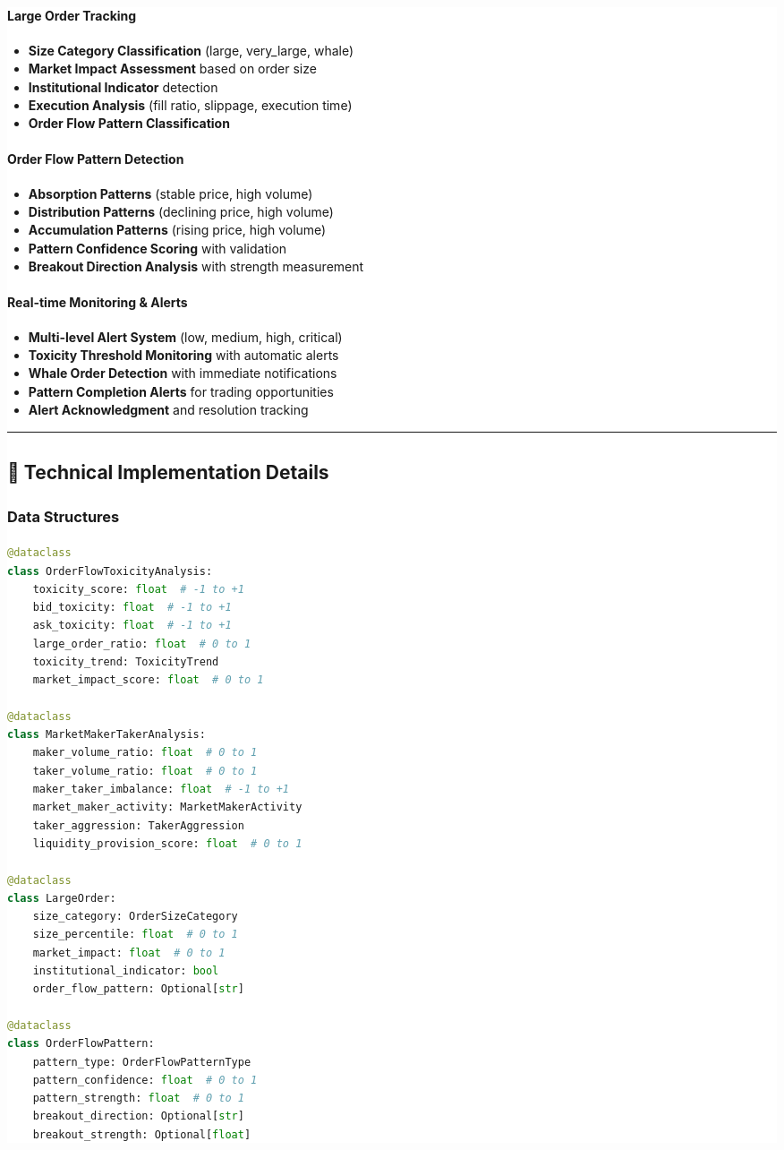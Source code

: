 #### **Large Order Tracking**
- **Size Category Classification** (large, very_large, whale)
- **Market Impact Assessment** based on order size
- **Institutional Indicator** detection
- **Execution Analysis** (fill ratio, slippage, execution time)
- **Order Flow Pattern Classification**

#### **Order Flow Pattern Detection**
- **Absorption Patterns** (stable price, high volume)
- **Distribution Patterns** (declining price, high volume)
- **Accumulation Patterns** (rising price, high volume)
- **Pattern Confidence Scoring** with validation
- **Breakout Direction Analysis** with strength measurement

#### **Real-time Monitoring & Alerts**
- **Multi-level Alert System** (low, medium, high, critical)
- **Toxicity Threshold Monitoring** with automatic alerts
- **Whale Order Detection** with immediate notifications
- **Pattern Completion Alerts** for trading opportunities
- **Alert Acknowledgment** and resolution tracking

---

## 🔧 **Technical Implementation Details**

### **Data Structures**
```python
@dataclass
class OrderFlowToxicityAnalysis:
    toxicity_score: float  # -1 to +1
    bid_toxicity: float  # -1 to +1
    ask_toxicity: float  # -1 to +1
    large_order_ratio: float  # 0 to 1
    toxicity_trend: ToxicityTrend
    market_impact_score: float  # 0 to 1

@dataclass
class MarketMakerTakerAnalysis:
    maker_volume_ratio: float  # 0 to 1
    taker_volume_ratio: float  # 0 to 1
    maker_taker_imbalance: float  # -1 to +1
    market_maker_activity: MarketMakerActivity
    taker_aggression: TakerAggression
    liquidity_provision_score: float  # 0 to 1

@dataclass
class LargeOrder:
    size_category: OrderSizeCategory
    size_percentile: float  # 0 to 1
    market_impact: float  # 0 to 1
    institutional_indicator: bool
    order_flow_pattern: Optional[str]

@dataclass
class OrderFlowPattern:
    pattern_type: OrderFlowPatternType
    pattern_confidence: float  # 0 to 1
    pattern_strength: float  # 0 to 1
    breakout_direction: Optional[str]
    breakout_strength: Optional[float]
```
